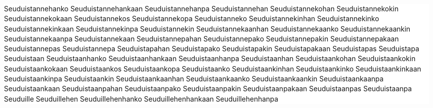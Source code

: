 Seuduistannehanko
Seuduistannehankaan
Seuduistannehanpa
Seuduistannehan
Seuduistannekohan
Seuduistannekokin
Seuduistannekokaan
Seuduistannekos
Seuduistannekopa
Seuduistanneko
Seuduistannekinhan
Seuduistannekinko
Seuduistannekinkaan
Seuduistannekinpa
Seuduistannekin
Seuduistannekaanhan
Seuduistannekaanko
Seuduistannekaankin
Seuduistannekaanpa
Seuduistannekaan
Seuduistannepahan
Seuduistannepako
Seuduistannepakin
Seuduistannepakaan
Seuduistannepas
Seuduistannepa
Seuduistapahan
Seuduistapako
Seuduistapakin
Seuduistapakaan
Seuduistapas
Seuduistapa
Seuduistaan
Seuduistaanhanko
Seuduistaanhankaan
Seuduistaanhanpa
Seuduistaanhan
Seuduistaankohan
Seuduistaankokin
Seuduistaankokaan
Seuduistaankos
Seuduistaankopa
Seuduistaanko
Seuduistaankinhan
Seuduistaankinko
Seuduistaankinkaan
Seuduistaankinpa
Seuduistaankin
Seuduistaankaanhan
Seuduistaankaanko
Seuduistaankaankin
Seuduistaankaanpa
Seuduistaankaan
Seuduistaanpahan
Seuduistaanpako
Seuduistaanpakin
Seuduistaanpakaan
Seuduistaanpas
Seuduistaanpa
Seuduille
Seuduillehen
Seuduillehenhanko
Seuduillehenhankaan
Seuduillehenhanpa